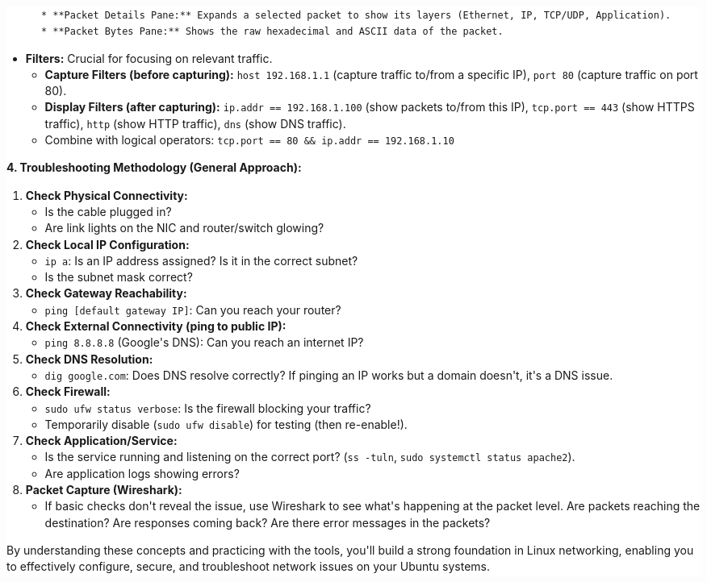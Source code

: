           * **Packet Details Pane:** Expands a selected packet to show its layers (Ethernet, IP, TCP/UDP, Application).
          * **Packet Bytes Pane:** Shows the raw hexadecimal and ASCII data of the packet.
  * **Filters:** Crucial for focusing on relevant traffic.
      * **Capture Filters (before capturing):** `host 192.168.1.1` (capture traffic to/from a specific IP), `port 80` (capture traffic on port 80).
      * **Display Filters (after capturing):** `ip.addr == 192.168.1.100` (show packets to/from this IP), `tcp.port == 443` (show HTTPS traffic), `http` (show HTTP traffic), `dns` (show DNS traffic).
      * Combine with logical operators: `tcp.port == 80 && ip.addr == 192.168.1.10`

**4. Troubleshooting Methodology (General Approach):**

1.  **Check Physical Connectivity:**
      * Is the cable plugged in?
      * Are link lights on the NIC and router/switch glowing?
2.  **Check Local IP Configuration:**
      * `ip a`: Is an IP address assigned? Is it in the correct subnet?
      * Is the subnet mask correct?
3.  **Check Gateway Reachability:**
      * `ping [default gateway IP]`: Can you reach your router?
4.  **Check External Connectivity (ping to public IP):**
      * `ping 8.8.8.8` (Google's DNS): Can you reach an internet IP?
5.  **Check DNS Resolution:**
      * `dig google.com`: Does DNS resolve correctly? If pinging an IP works but a domain doesn't, it's a DNS issue.
6.  **Check Firewall:**
      * `sudo ufw status verbose`: Is the firewall blocking your traffic?
      * Temporarily disable (`sudo ufw disable`) for testing (then re-enable\!).
7.  **Check Application/Service:**
      * Is the service running and listening on the correct port? (`ss -tuln`, `sudo systemctl status apache2`).
      * Are application logs showing errors?
8.  **Packet Capture (Wireshark):**
      * If basic checks don't reveal the issue, use Wireshark to see what's happening at the packet level. Are packets reaching the destination? Are responses coming back? Are there error messages in the packets?

By understanding these concepts and practicing with the tools, you'll build a strong foundation in Linux networking, enabling you to effectively configure, secure, and troubleshoot network issues on your Ubuntu systems.